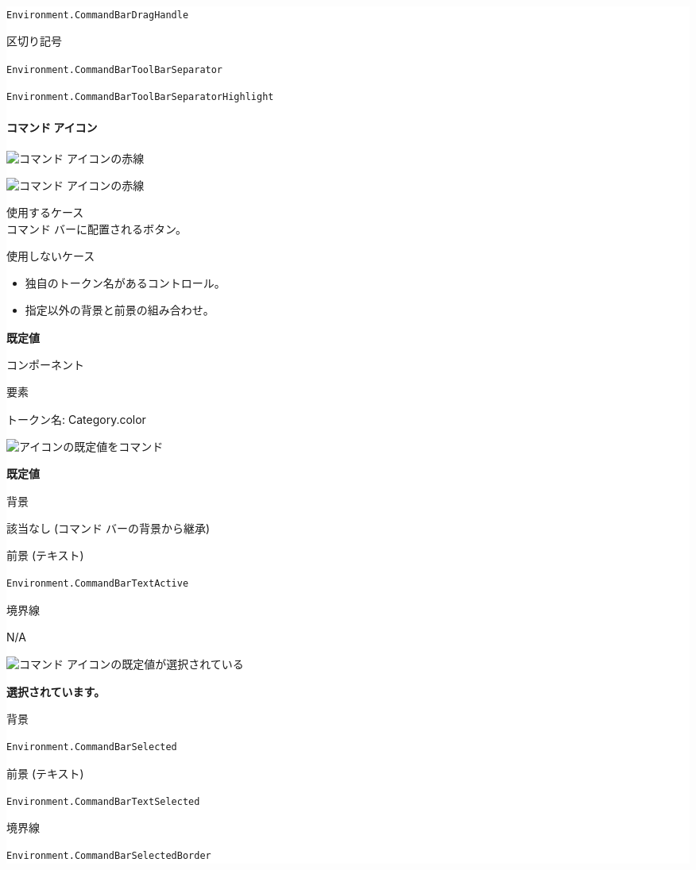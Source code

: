  `Environment.CommandBarDragHandle`  
  
 区切り記号  
  
 `Environment.CommandBarToolBarSeparator`  
  
 `Environment.CommandBarToolBarSeparatorHighlight`  
  
#### <a name="command-icons"></a>コマンド アイコン  
 ![コマンド アイコンの赤線](../../extensibility/ux-guidelines/media/0303-021-commandiconredline1.png "0303 021_CommandIconRedline1")  
  
 ![コマンド アイコンの赤線](../../extensibility/ux-guidelines/media/0303-022-commandiconredline2.png "0303 022_CommandIconRedline2")  
  
 使用するケース  
 コマンド バーに配置されるボタン。  
  
 使用しないケース  
 -   独自のトークン名があるコントロール。  
  
-   指定以外の背景と前景の組み合わせ。  
  
 **既定値**  
  
 コンポーネント  
  
 要素  
  
 トークン名: Category.color  
  
 ![アイコンの既定値をコマンド](../../extensibility/ux-guidelines/media/0303-023-commandicondefault.png "0303 023_CommandIconDefault")  
  
 **既定値**  
  
 背景  
  
 該当なし (コマンド バーの背景から継承)  
  
 前景 (テキスト)  
  
 `Environment.CommandBarTextActive`  
  
 境界線  
  
 N/A  
  
 ![コマンド アイコンの既定値が選択されている](../../extensibility/ux-guidelines/media/0303-024-commandicondefaultselected.png "0303 024_CommandIconDefaultSelected")  
  
 **選択されています。**  
  
 背景  
  
 `Environment.CommandBarSelected`  
  
 前景 (テキスト)  
  
 `Environment.CommandBarTextSelected`  
  
 境界線  
  
 `Environment.CommandBarSelectedBorder`  
  